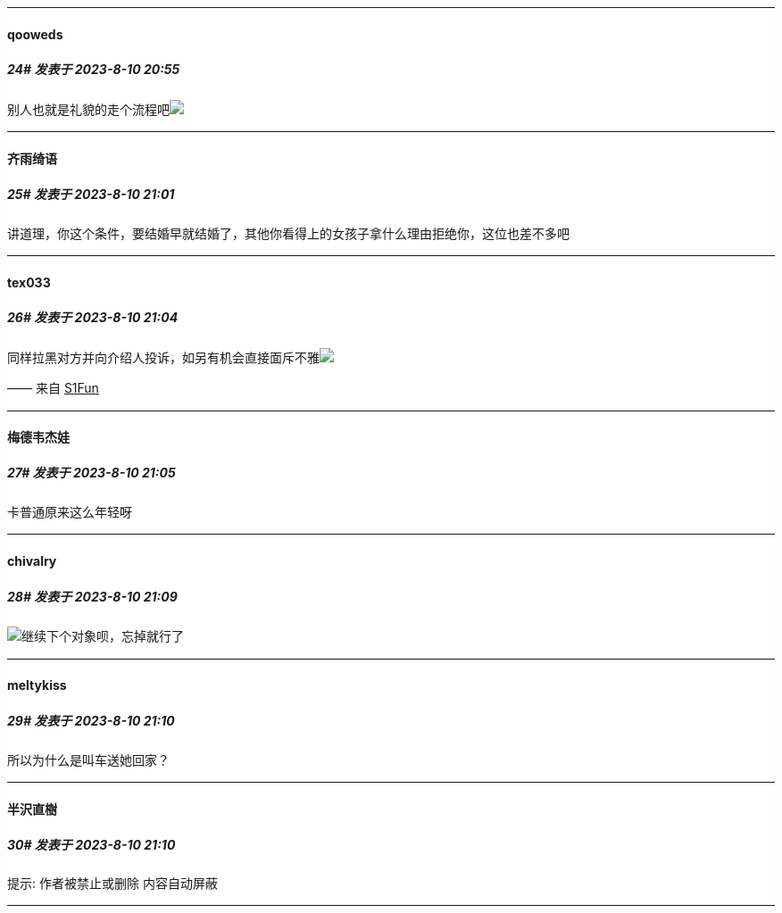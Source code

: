 *****

####  qooweds  
##### 24#       发表于 2023-8-10 20:55

别人也就是礼貌的走个流程吧<img src="https://static.saraba1st.com/image/smiley/face2017/049.png" referrerpolicy="no-referrer">

*****

####  齐雨绮语  
##### 25#       发表于 2023-8-10 21:01

讲道理，你这个条件，要结婚早就结婚了，其他你看得上的女孩子拿什么理由拒绝你，这位也差不多吧

*****

####  tex033  
##### 26#       发表于 2023-8-10 21:04

同样拉黑对方并向介绍人投诉，如另有机会直接面斥不雅<img src="https://static.saraba1st.com/image/smiley/face2017/032.png" referrerpolicy="no-referrer">

—— 来自 [S1Fun](https://s1fun.koalcat.com)

*****

####  梅德韦杰娃  
##### 27#       发表于 2023-8-10 21:05

卡普通原来这么年轻呀

*****

####  chivalry  
##### 28#       发表于 2023-8-10 21:09

<img src="https://static.saraba1st.com/image/smiley/face2017/004.gif" referrerpolicy="no-referrer">继续下个对象呗，忘掉就行了

*****

####  meltykiss  
##### 29#       发表于 2023-8-10 21:10

所以为什么是叫车送她回家？

*****

####  半沢直樹  
##### 30#       发表于 2023-8-10 21:10

提示: 作者被禁止或删除 内容自动屏蔽

*****
